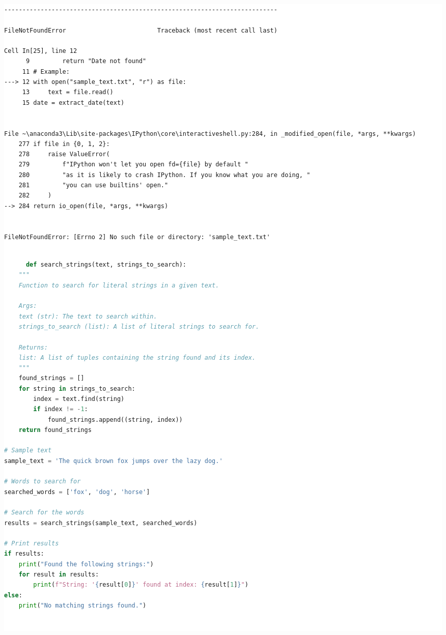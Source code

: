 
    ---------------------------------------------------------------------------

    FileNotFoundError                         Traceback (most recent call last)

    Cell In[25], line 12
          9         return "Date not found"
         11 # Example:
    ---> 12 with open("sample_text.txt", "r") as file:
         13     text = file.read()
         15 date = extract_date(text)
    

    File ~\anaconda3\Lib\site-packages\IPython\core\interactiveshell.py:284, in _modified_open(file, *args, **kwargs)
        277 if file in {0, 1, 2}:
        278     raise ValueError(
        279         f"IPython won't let you open fd={file} by default "
        280         "as it is likely to crash IPython. If you know what you are doing, "
        281         "you can use builtins' open."
        282     )
    --> 284 return io_open(file, *args, **kwargs)
    

    FileNotFoundError: [Errno 2] No such file or directory: 'sample_text.txt'



```python

      def search_strings(text, strings_to_search):
    """
    Function to search for literal strings in a given text.
    
    Args:
    text (str): The text to search within.
    strings_to_search (list): A list of literal strings to search for.
    
    Returns:
    list: A list of tuples containing the string found and its index.
    """
    found_strings = []
    for string in strings_to_search:
        index = text.find(string)
        if index != -1:
            found_strings.append((string, index))
    return found_strings

# Sample text
sample_text = 'The quick brown fox jumps over the lazy dog.'

# Words to search for
searched_words = ['fox', 'dog', 'horse']

# Search for the words
results = search_strings(sample_text, searched_words)

# Print results
if results:
    print("Found the following strings:")
    for result in results:
        print(f"String: '{result[0]}' found at index: {result[1]}")
else:
    print("No matching strings found.")

    


```